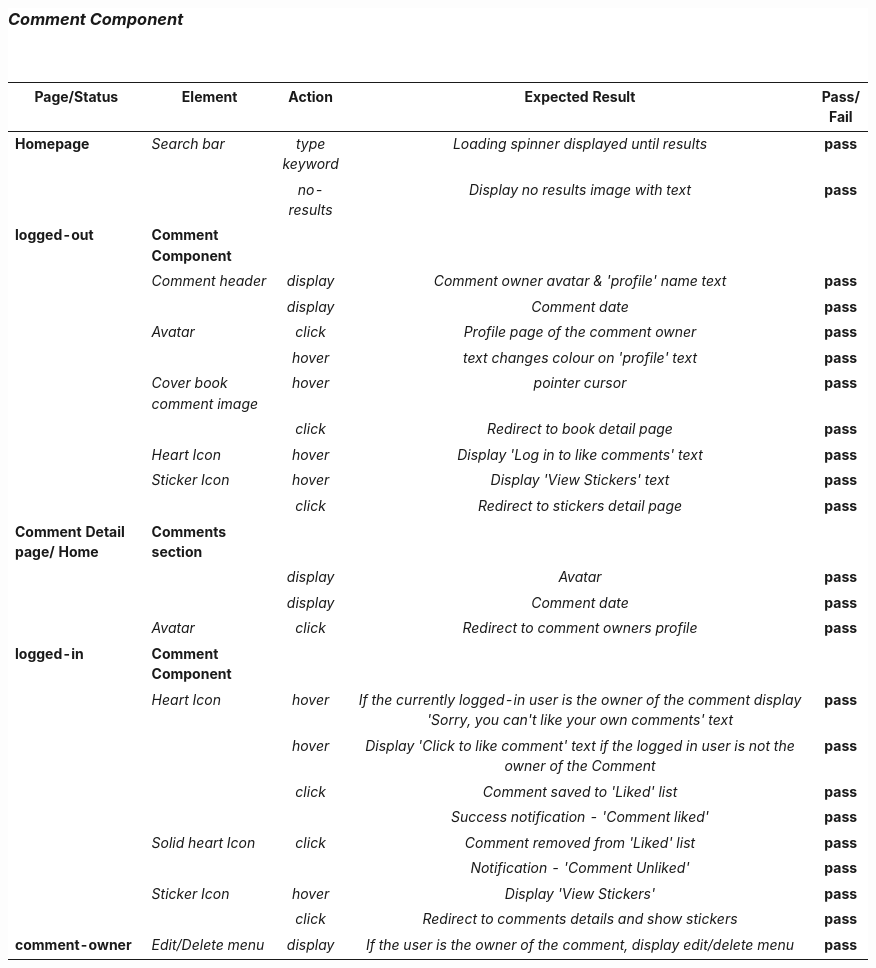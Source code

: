 ### _Comment Component_

<br>

| Page/Status                   | Element                    |     Action     |                                                   Expected Result                                                    | Pass/Fail |
| ----------------------------- | -------------------------- | :------------: | :------------------------------------------------------------------------------------------------------------------: | :-------: |
| **Homepage**                  | _Search bar_               | _type keyword_ |                                      _Loading spinner displayed until results_                                       | **pass**  |
|                               |                            |  _no-results_  |                                         _Display no results image with text_                                         | **pass**  |
| **logged-out**                | **Comment Component**      |                |                                                                                                                      |           |
|                               | _Comment header_           |   _display_    |                                     _Comment owner avatar & 'profile' name text_                                     | **pass**  |
|                               |                            |   _display_    |                                                    _Comment date_                                                    | **pass**  |
|                               | _Avatar_                   |    _click_     |                                         _Profile page of the comment owner_                                          | **pass**  |
|                               |                            |    _hover_     |                                       _text changes colour on 'profile' text_                                        | **pass**  |
|                               | _Cover book comment image_ |    _hover_     |                                                   _pointer cursor_                                                   | **pass**  |
|                               |                            |    _click_     |                                            _Redirect to book detail page_                                            | **pass**  |
|                               | _Heart Icon_               |    _hover_     |                                       _Display 'Log in to like comments' text_                                       | **pass**  |
|                               | _Sticker Icon_             |    _hover_     |                                            _Display 'View Stickers' text_                                            | **pass**  |
|                               |                            |    _click_     |                                          _Redirect to stickers detail page_                                          | **pass**  |
| **Comment Detail page/ Home** | **Comments section**       |                |                                                                                                                      |           |
|                               |                            |   _display_    |                                                       _Avatar_                                                       | **pass**  |
|                               |                            |   _display_    |                                                    _Comment date_                                                    | **pass**  |
|                               | _Avatar_                   |    _click_     |                                         _Redirect to comment owners profile_                                         | **pass**  |
| **logged-in**                 | **Comment Component**      |                |                                                                                                                      |           |
|                               | _Heart Icon_               |    _hover_     | _If the currently logged-in user is the owner of the comment display 'Sorry, you can't like your own comments' text_ | **pass**  |
|                               |                            |    _hover_     |             _Display 'Click to like comment' text if the logged in user is not the owner of the Comment_             | **pass**  |
|                               |                            |    _click_     |                                           _Comment saved to 'Liked' list_                                            | **pass**  |
|                               |                            |                |                                       _Success notification - 'Comment liked'_                                       | **pass**  |
|                               | _Solid heart Icon_         |    _click_     |                                         _Comment removed from 'Liked' list_                                          | **pass**  |
|                               |                            |                |                                          _Notification - 'Comment Unliked'_                                          | **pass**  |
|                               | _Sticker Icon_             |    _hover_     |                                              _Display 'View Stickers'_                                               | **pass**  |
|                               |                            |    _click_     |                                   _Redirect to comments details and show stickers_                                   | **pass**  |
| **comment-owner**             | _Edit/Delete menu_         |   _display_    |                         _If the user is the owner of the comment, display edit/delete menu_                          | **pass**  |